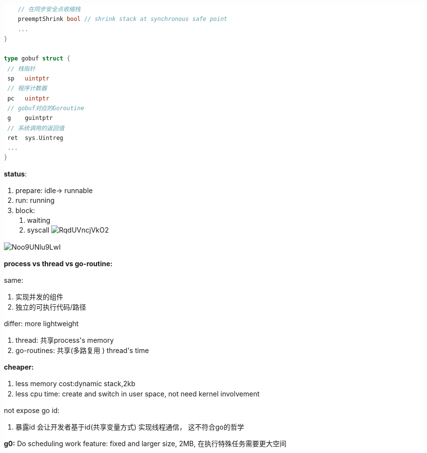 ```go
	// 在同步安全点收缩栈
	preemptShrink bool // shrink stack at synchronous safe point
	...
}

type gobuf struct {
 // 栈指针
 sp   uintptr
 // 程序计数器
 pc   uintptr
 // gobuf对应的Goroutine
 g    guintptr 
 // 系统调用的返回值
 ret  sys.Uintreg
 ...
}
```


**status**:

1. prepare: idle-> runnable
2. run: running 
3. block:
	1. waiting 
	2. syscall 
![RqdUVncjVkO2](https://cdn.jsdelivr.net/gh/toms2077/imgs@master/20230518/RqdUVncjVkO2.jpg)

![Noo9UNlu9LwI](https://cdn.jsdelivr.net/gh/toms2077/imgs@master/20230518/Noo9UNlu9LwI.jpg)


**process vs  thread  vs  go-routine:**

same:
1. 实现并发的组件
2. 独立的可执行代码/路径

differ:   more lightweight
1. thread: 共享process's memory
2. go-routines:  共享(多路复用 ) thread's time 


**cheaper:**
1. less memory cost:dynamic stack,2kb
2. less cpu time: create and switch in user space, not need  kernel involvement 



not expose go id:
1. 暴露id 会让开发者基于id(共享变量方式) 实现线程通信， 这不符合go的哲学 



**g0:** Do scheduling work 
feature:
fixed and larger size, 2MB, 在执行特殊任务需要更大空间
